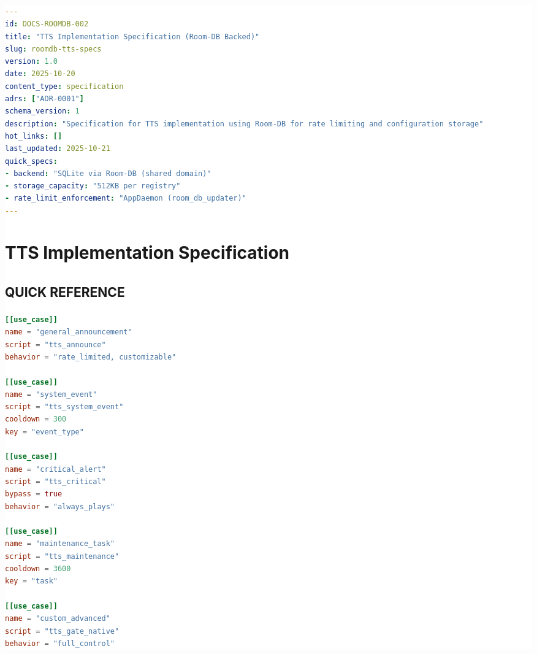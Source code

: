 ```yaml
---
id: DOCS-ROOMDB-002
title: "TTS Implementation Specification (Room-DB Backed)"
slug: roomdb-tts-specs
version: 1.0
date: 2025-10-20
content_type: specification
adrs: ["ADR-0001"]
schema_version: 1
description: "Specification for TTS implementation using Room-DB for rate limiting and configuration storage"
hot_links: []
last_updated: 2025-10-21
quick_specs:
- backend: "SQLite via Room-DB (shared domain)"
- storage_capacity: "512KB per registry"
- rate_limit_enforcement: "AppDaemon (room_db_updater)"
---
```


# TTS Implementation Specification

## QUICK REFERENCE

```toml
[[use_case]]
name = "general_announcement"
script = "tts_announce"
behavior = "rate_limited, customizable"

[[use_case]]
name = "system_event"
script = "tts_system_event"
cooldown = 300
key = "event_type"

[[use_case]]
name = "critical_alert"
script = "tts_critical"
bypass = true
behavior = "always_plays"

[[use_case]]
name = "maintenance_task"
script = "tts_maintenance"
cooldown = 3600
key = "task"

[[use_case]]
name = "custom_advanced"
script = "tts_gate_native"
behavior = "full_control"
```
